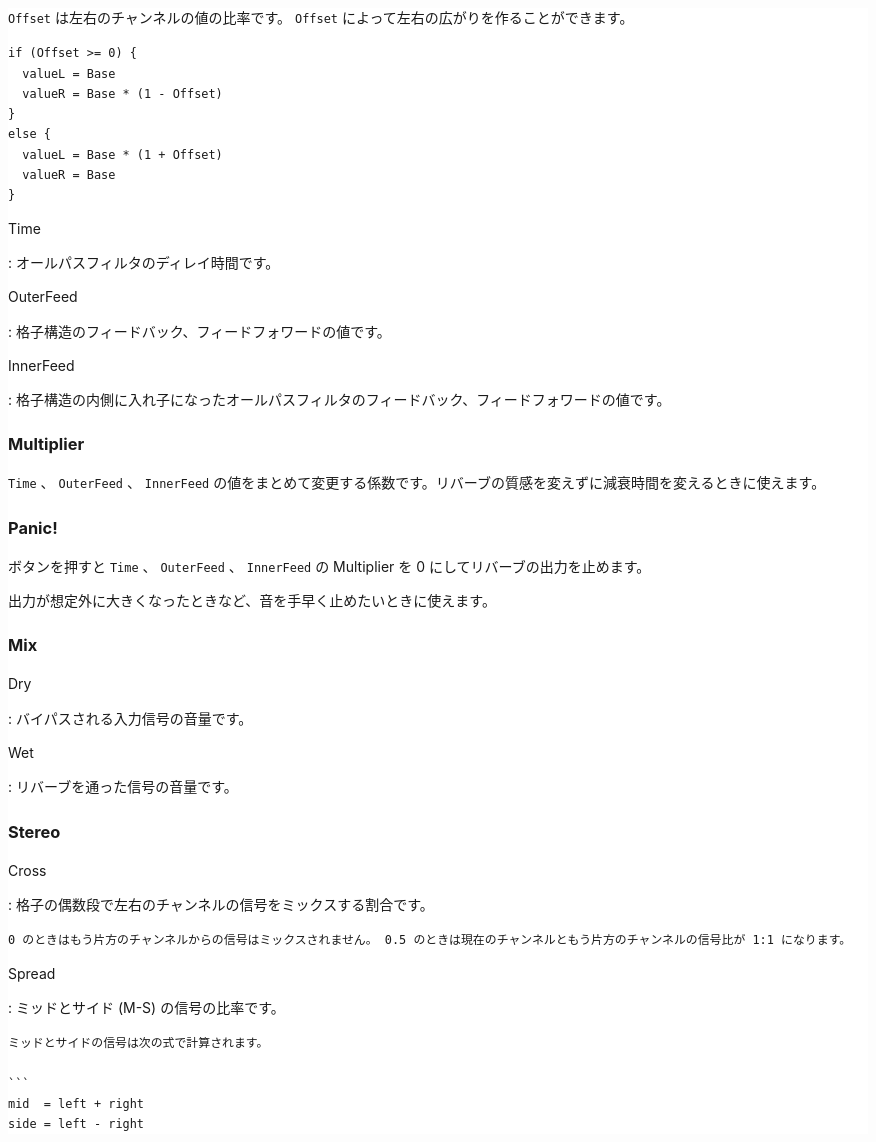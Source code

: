 `Offset` は左右のチャンネルの値の比率です。 `Offset` によって左右の広がりを作ることができます。

```
if (Offset >= 0) {
  valueL = Base
  valueR = Base * (1 - Offset)
}
else {
  valueL = Base * (1 + Offset)
  valueR = Base
}
```

Time

:   オールパスフィルタのディレイ時間です。

OuterFeed

:   格子構造のフィードバック、フィードフォワードの値です。

InnerFeed

:   格子構造の内側に入れ子になったオールパスフィルタのフィードバック、フィードフォワードの値です。

### Multiplier
`Time` 、 `OuterFeed` 、 `InnerFeed` の値をまとめて変更する係数です。リバーブの質感を変えずに減衰時間を変えるときに使えます。

### Panic!
ボタンを押すと `Time` 、 `OuterFeed` 、 `InnerFeed` の Multiplier を 0 にしてリバーブの出力を止めます。

出力が想定外に大きくなったときなど、音を手早く止めたいときに使えます。

### Mix
Dry

:   バイパスされる入力信号の音量です。

Wet

:   リバーブを通った信号の音量です。

### Stereo
Cross

:   格子の偶数段で左右のチャンネルの信号をミックスする割合です。

    0 のときはもう片方のチャンネルからの信号はミックスされません。 0.5 のときは現在のチャンネルともう片方のチャンネルの信号比が 1:1 になります。

Spread

:   ミッドとサイド (M-S) の信号の比率です。

    ミッドとサイドの信号は次の式で計算されます。

    ```
    mid  = left + right
    side = left - right
